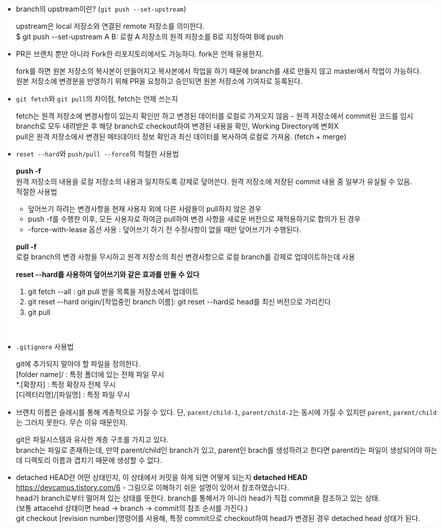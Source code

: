 - branch의 upstream이란? (`git push --set-upstream`)<br>

  upstream은 local 저장소와 연결된 remote 저장소를 의미한다. <br>
  $ git push --set-upstream A B: 로컬 A 저장소의 원격 저장소를 B로 지정하여 B에 push

- PR은 브랜치 뿐만 아니라 Fork한 리포지토리에서도 가능하다. fork은 언제 유용한지.<br>

  fork를 하면 원본 저장소의 복사본이 만들어지고 복사본에서 작업을 하기 때문에 branch를 새로 만들지 않고 master에서 작업이 가능하다.<br>
  원본 저장소에 변경분을 반영하기 위해 PR을 요청하고 승인되면 원본 저장소에 기여자로 등록된다. <br>

- `git fetch`와 `git pull`의 차이점, fetch는 언제 쓰는지<br>

  fetch는 원격 저장소에 변경사항이 있는지 확인만 하고 변경된 데이터를 로컬로 가져오지 않음 - 원격 저장소에서 commit된 코드를 임시 branch로 모두 내려받은 후 해당 branch로 checkout하여 변경된 내용을 확인, Working Directory에 변화X<br>
  pull은 원격 저장소에서 변경된 메타데이터 정보 확인과 최신 데이터를 복사하여 로컬로 가져옴. (fetch + merge)<br>

- `reset --hard`와 `push/pull --force`의 적절한 사용법 <br>

  **push -f** <br>
  원격 저장소의 내용을 로컬 저장소의 내용과 일치하도록 강제로 덮어쓴다. 원격 저장소에 저장된 commit 내용 중 일부가 유실될 수 있음. <br>
  적절한 사용법

  - 덮어쓰기 하려는 변경사항을 현재 사용자 외에 다른 사람들이 pull하지 않은 경우 <br>
  - push -f를 수행한 이후, 모든 사용자로 하여금 pull하여 변경 사항을 새로운 버전으로 재적용하기로 합의가 된 경우 <br>
  - -force-with-lease 옵션 사용 : 덮어쓰기 하기 전 수정사항이 없을 때만 덮어쓰기가 수행된다. <br>

  **pull -f** <br>
  로컬 branch의 변경 사항을 무시하고 원격 저장소의 최신 변경사항으로 로컬 branch를 강제로 업데이트하는데 사용<br>

  **reset --hard를 사용하여 덮어쓰기와 같은 효과를 만들 수 있다** <br>

  1. git fetch --all : git pull 받을 목록을 저장소에서 업데이트 <br>
  2. git reset --hard origin/[작업중인 branch 이름]: git reset --hard로 head를 최신 버전으로 가리킨다 <br>
  3. git pull <br>

<br>

- `.gitignore` 사용법<br>

  git에 추가되지 말아야 할 파일을 정의한다.<br>
  [folder name]/ : 특정 폴더에 있는 전체 파일 무시<br>
  \*.[확장자] : 특정 확장자 전체 무시<br>
  [디렉터리명]/[파일명] : 특정 파일 무시<br>

- 브랜치 이름은 슬래시를 통해 계층적으로 가질 수 있다. 단, `parent/child-1`, `parent/child-2`는 동시에 가질 수 있지만 `parent`, `parent/child`는 그러지 못한다. 무슨 이유 때문인지.<br>

  git은 파일시스템과 유사한 계층 구조를 가지고 있다. <br>
  branch는 파일로 존재하는데, 만약 parent/child인 branch가 있고, parent인 brach를 생성하려고 한다면 parent라는 파일이 생성되어야 하는데 디렉토리 이름과 겹치기 때문에 생성할 수 없다.

- detached HEAD란 어떤 상태인지, 이 상태에서 커밋을 하게 되면 어떻게 되는지
  **detached HEAD**<br>
  https://devcamus.tistory.com/6 - 그림으로 이해하기 쉬운 설명이 있어서 참조하였습니다.<br>
  head가 branch로부터 떨어져 있는 상태를 뜻한다. branch를 통해서가 아니라 head가 직접 commit을 참조하고 있는 상태. <br>
  (보통 attacehd 상태이면 head -> branch -> commit의 참조 순서를 가진다.) <br>
  git checkout [revision number]명령어를 사용해, 특정 commit으로 checkout하여 head가 변경된 경우 detached head 상태가 된다.<br>
